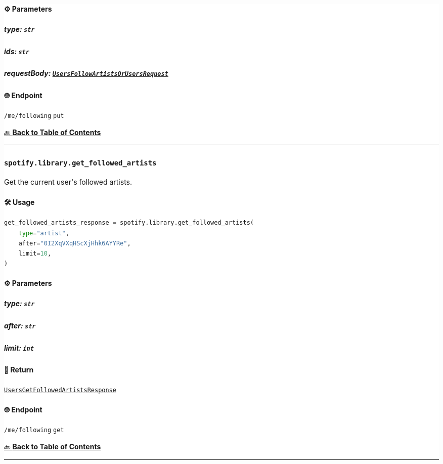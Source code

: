 #### ⚙️ Parameters<a id="⚙️-parameters"></a>

##### type: `str`<a id="type-str"></a>

##### ids: `str`<a id="ids-str"></a>

##### requestBody: [`UsersFollowArtistsOrUsersRequest`](./spotify_python_sdk/type/users_follow_artists_or_users_request.py)<a id="requestbody-usersfollowartistsorusersrequestspotify_python_sdktypeusers_follow_artists_or_users_requestpy"></a>

#### 🌐 Endpoint<a id="🌐-endpoint"></a>

`/me/following` `put`

[🔙 **Back to Table of Contents**](#table-of-contents)

---

### `spotify.library.get_followed_artists`<a id="spotifylibraryget_followed_artists"></a>

Get the current user's followed artists.


#### 🛠️ Usage<a id="🛠️-usage"></a>

```python
get_followed_artists_response = spotify.library.get_followed_artists(
    type="artist",
    after="0I2XqVXqHScXjHhk6AYYRe",
    limit=10,
)
```

#### ⚙️ Parameters<a id="⚙️-parameters"></a>

##### type: `str`<a id="type-str"></a>

##### after: `str`<a id="after-str"></a>

##### limit: `int`<a id="limit-int"></a>

#### 🔄 Return<a id="🔄-return"></a>

[`UsersGetFollowedArtistsResponse`](./spotify_python_sdk/pydantic/users_get_followed_artists_response.py)

#### 🌐 Endpoint<a id="🌐-endpoint"></a>

`/me/following` `get`

[🔙 **Back to Table of Contents**](#table-of-contents)

---
